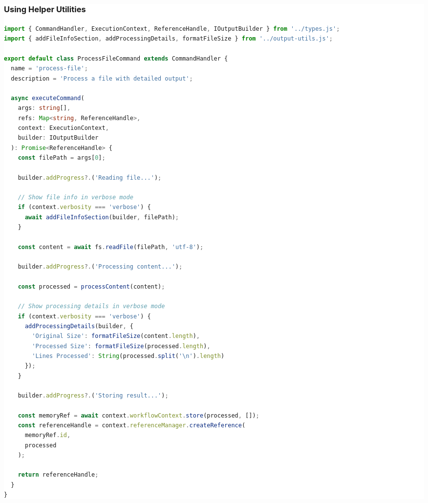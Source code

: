 ### Using Helper Utilities

```typescript
import { CommandHandler, ExecutionContext, ReferenceHandle, IOutputBuilder } from '../types.js';
import { addFileInfoSection, addProcessingDetails, formatFileSize } from '../output-utils.js';

export default class ProcessFileCommand extends CommandHandler {
  name = 'process-file';
  description = 'Process a file with detailed output';

  async executeCommand(
    args: string[],
    refs: Map<string, ReferenceHandle>,
    context: ExecutionContext,
    builder: IOutputBuilder
  ): Promise<ReferenceHandle> {
    const filePath = args[0];

    builder.addProgress?.('Reading file...');

    // Show file info in verbose mode
    if (context.verbosity === 'verbose') {
      await addFileInfoSection(builder, filePath);
    }

    const content = await fs.readFile(filePath, 'utf-8');
    
    builder.addProgress?.('Processing content...');
    
    const processed = processContent(content);

    // Show processing details in verbose mode
    if (context.verbosity === 'verbose') {
      addProcessingDetails(builder, {
        'Original Size': formatFileSize(content.length),
        'Processed Size': formatFileSize(processed.length),
        'Lines Processed': String(processed.split('\n').length)
      });
    }

    builder.addProgress?.('Storing result...');

    const memoryRef = await context.workflowContext.store(processed, []);
    const referenceHandle = context.referenceManager.createReference(
      memoryRef.id,
      processed
    );

    return referenceHandle;
  }
}
```
